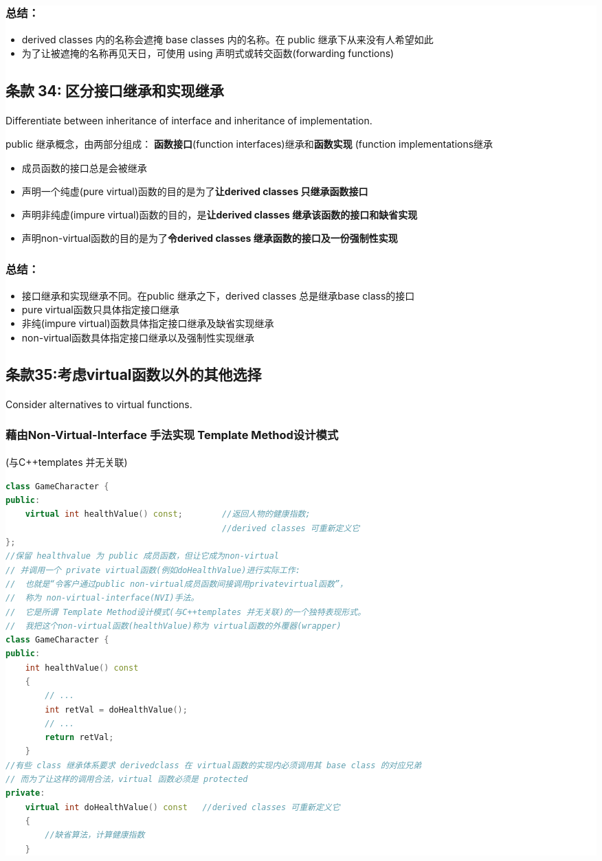 

### 总结：

- derived classes 内的名称会遮掩 base classes 内的名称。在 public 继承下从来没有人希望如此
- 为了让被遮掩的名称再见天日，可使用 using 声明式或转交函数(forwarding functions)



## 条款 34: 区分接口继承和实现继承

Differentiate between inheritance of interface and inheritance of implementation.

public 继承概念，由两部分组成：
	**函数接口**(function interfaces)继承和**函数实现** (function implementations继承

- 成员函数的接口总是会被继承
- 声明一个纯虚(pure virtual)函数的目的是为了**让derived classes 只继承函数接口**

- 声明非纯虚(impure virtual)函数的目的，是**让derived classes 继承该函数的接口和缺省实现**

- 声明non-virtual函数的目的是为了**令derived classes 继承函数的接口及一份强制性实现**

### 总结：

- 接口继承和实现继承不同。在public 继承之下，derived classes 总是继承base class的接口
- pure virtual函数只具体指定接口继承
- 非纯(impure virtual)函数具体指定接口继承及缺省实现继承
- non-virtual函数具体指定接口继承以及强制性实现继承



## 条款35:考虑virtual函数以外的其他选择

Consider alternatives to virtual functions.

### 藉由Non-Virtual-Interface 手法实现 Template Method设计模式

(与C++templates 并无关联)

```c++
class GameCharacter {
public:
    virtual int healthValue() const;		//返回人物的健康指数;
    										//derived classes 可重新定义它
};
//保留 healthvalue 为 public 成员函数，但让它成为non-virtual
// 并调用一个 private virtual函数(例如doHealthValue)进行实际工作:
//  也就是“令客户通过public non-virtual成员函数间接调用privatevirtual函数”，
//  称为 non-virtual-interface(NVI)手法。
//  它是所谓 Template Method设计模式(与C++templates 并无关联)的一个独特表现形式。
//  我把这个non-virtual函数(healthValue)称为 virtual函数的外覆器(wrapper)
class GameCharacter {
public:
    int healthValue() const
    {
        // ...
        int retVal = doHealthValue();
        // ...
        return retVal;
    }
//有些 class 继承体系要求 derivedclass 在 virtual函数的实现内必须调用其 base class 的对应兄弟
// 而为了让这样的调用合法，virtual 函数必须是 protected
private:	
    virtual int doHealthValue() const	//derived classes 可重新定义它
    {
        //缺省算法，计算健康指数
    }
```